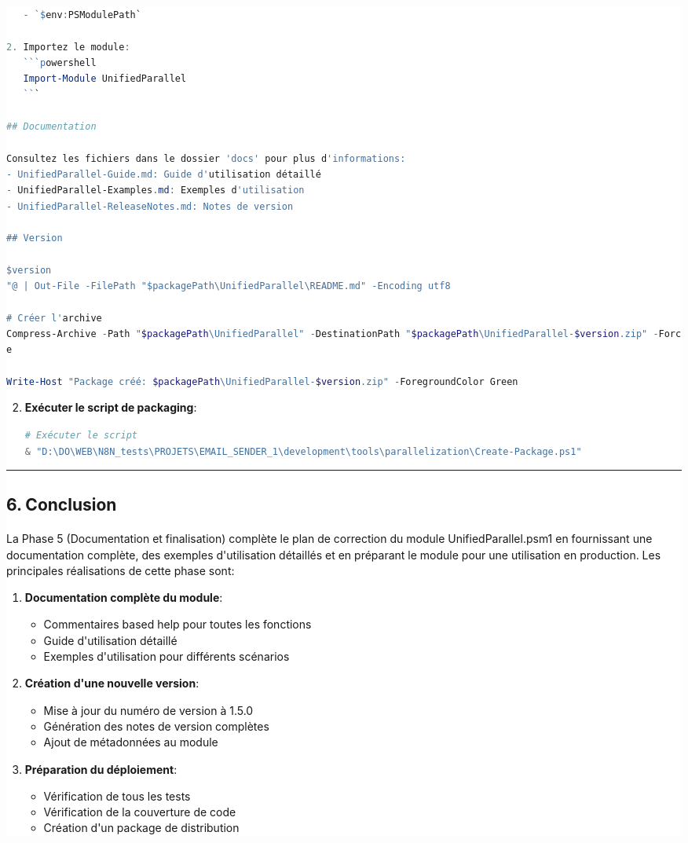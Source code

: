    ```powershell
      - `$env:PSModulePath`

   2. Importez le module:
      ```powershell
      Import-Module UnifiedParallel
      ```

   ## Documentation

   Consultez les fichiers dans le dossier 'docs' pour plus d'informations:
   - UnifiedParallel-Guide.md: Guide d'utilisation détaillé
   - UnifiedParallel-Examples.md: Exemples d'utilisation
   - UnifiedParallel-ReleaseNotes.md: Notes de version

   ## Version

   $version
   "@ | Out-File -FilePath "$packagePath\UnifiedParallel\README.md" -Encoding utf8

   # Créer l'archive
   Compress-Archive -Path "$packagePath\UnifiedParallel" -DestinationPath "$packagePath\UnifiedParallel-$version.zip" -Force

   Write-Host "Package créé: $packagePath\UnifiedParallel-$version.zip" -ForegroundColor Green
   ```

2. **Exécuter le script de packaging**:
   ```powershell
   # Exécuter le script
   & "D:\DO\WEB\N8N_tests\PROJETS\EMAIL_SENDER_1\development\tools\parallelization\Create-Package.ps1"
   ```

---

## 6. Conclusion

La Phase 5 (Documentation et finalisation) complète le plan de correction du module UnifiedParallel.psm1 en fournissant une documentation complète, des exemples d'utilisation détaillés et en préparant le module pour une utilisation en production. Les principales réalisations de cette phase sont:

1. **Documentation complète du module**:
   - Commentaires based help pour toutes les fonctions
   - Guide d'utilisation détaillé
   - Exemples d'utilisation pour différents scénarios

2. **Création d'une nouvelle version**:
   - Mise à jour du numéro de version à 1.5.0
   - Génération des notes de version complètes
   - Ajout de métadonnées au module

3. **Préparation du déploiement**:
   - Vérification de tous les tests
   - Vérification de la couverture de code
   - Création d'un package de distribution
